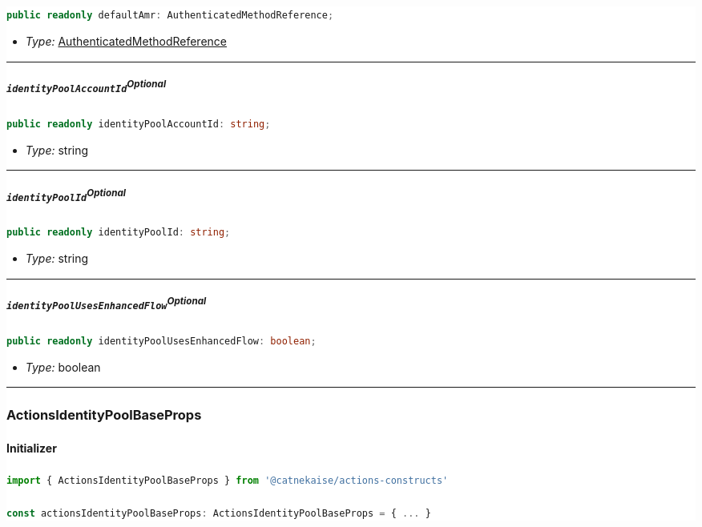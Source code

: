 ```typescript
public readonly defaultAmr: AuthenticatedMethodReference;
```

- *Type:* <a href="#@catnekaise/actions-constructs.AuthenticatedMethodReference">AuthenticatedMethodReference</a>

---

##### `identityPoolAccountId`<sup>Optional</sup> <a name="identityPoolAccountId" id="@catnekaise/actions-constructs.ActionsIdentityPolicyUtilitySettings.property.identityPoolAccountId"></a>

```typescript
public readonly identityPoolAccountId: string;
```

- *Type:* string

---

##### `identityPoolId`<sup>Optional</sup> <a name="identityPoolId" id="@catnekaise/actions-constructs.ActionsIdentityPolicyUtilitySettings.property.identityPoolId"></a>

```typescript
public readonly identityPoolId: string;
```

- *Type:* string

---

##### `identityPoolUsesEnhancedFlow`<sup>Optional</sup> <a name="identityPoolUsesEnhancedFlow" id="@catnekaise/actions-constructs.ActionsIdentityPolicyUtilitySettings.property.identityPoolUsesEnhancedFlow"></a>

```typescript
public readonly identityPoolUsesEnhancedFlow: boolean;
```

- *Type:* boolean

---

### ActionsIdentityPoolBaseProps <a name="ActionsIdentityPoolBaseProps" id="@catnekaise/actions-constructs.ActionsIdentityPoolBaseProps"></a>

#### Initializer <a name="Initializer" id="@catnekaise/actions-constructs.ActionsIdentityPoolBaseProps.Initializer"></a>

```typescript
import { ActionsIdentityPoolBaseProps } from '@catnekaise/actions-constructs'

const actionsIdentityPoolBaseProps: ActionsIdentityPoolBaseProps = { ... }
```
